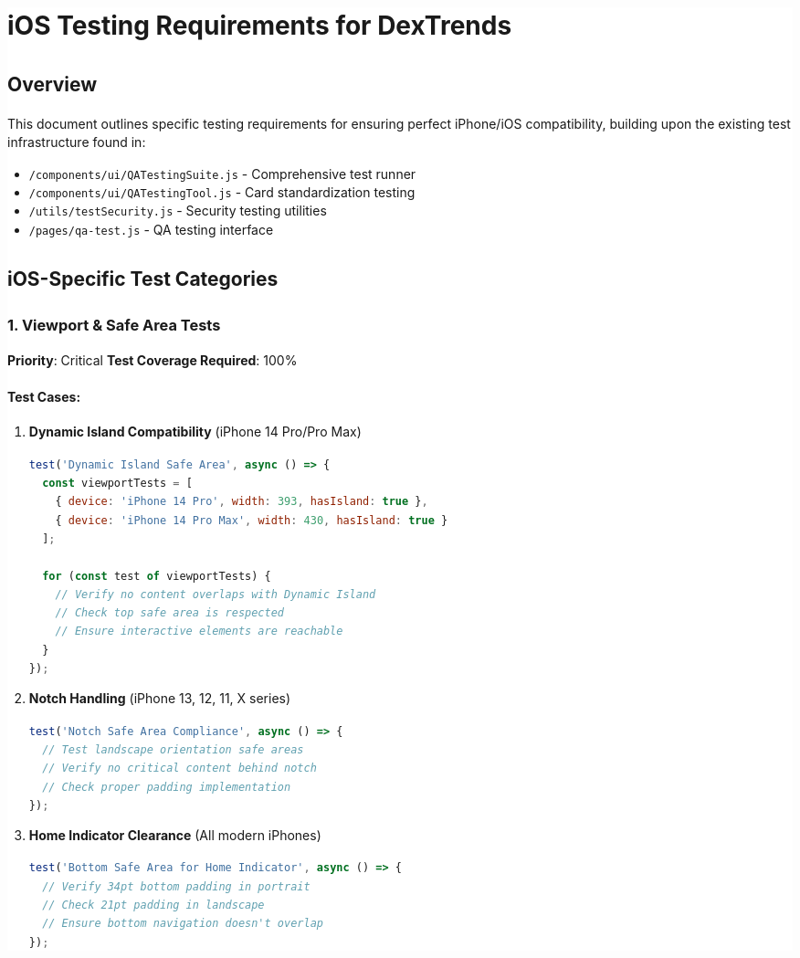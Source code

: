 # iOS Testing Requirements for DexTrends

## Overview
This document outlines specific testing requirements for ensuring perfect iPhone/iOS compatibility, building upon the existing test infrastructure found in:
- `/components/ui/QATestingSuite.js` - Comprehensive test runner
- `/components/ui/QATestingTool.js` - Card standardization testing
- `/utils/testSecurity.js` - Security testing utilities
- `/pages/qa-test.js` - QA testing interface

## iOS-Specific Test Categories

### 1. Viewport & Safe Area Tests
**Priority**: Critical
**Test Coverage Required**: 100%

#### Test Cases:
1. **Dynamic Island Compatibility** (iPhone 14 Pro/Pro Max)
   ```javascript
   test('Dynamic Island Safe Area', async () => {
     const viewportTests = [
       { device: 'iPhone 14 Pro', width: 393, hasIsland: true },
       { device: 'iPhone 14 Pro Max', width: 430, hasIsland: true }
     ];
     
     for (const test of viewportTests) {
       // Verify no content overlaps with Dynamic Island
       // Check top safe area is respected
       // Ensure interactive elements are reachable
     }
   });
   ```

2. **Notch Handling** (iPhone 13, 12, 11, X series)
   ```javascript
   test('Notch Safe Area Compliance', async () => {
     // Test landscape orientation safe areas
     // Verify no critical content behind notch
     // Check proper padding implementation
   });
   ```

3. **Home Indicator Clearance** (All modern iPhones)
   ```javascript
   test('Bottom Safe Area for Home Indicator', async () => {
     // Verify 34pt bottom padding in portrait
     // Check 21pt padding in landscape
     // Ensure bottom navigation doesn't overlap
   });
   ```
